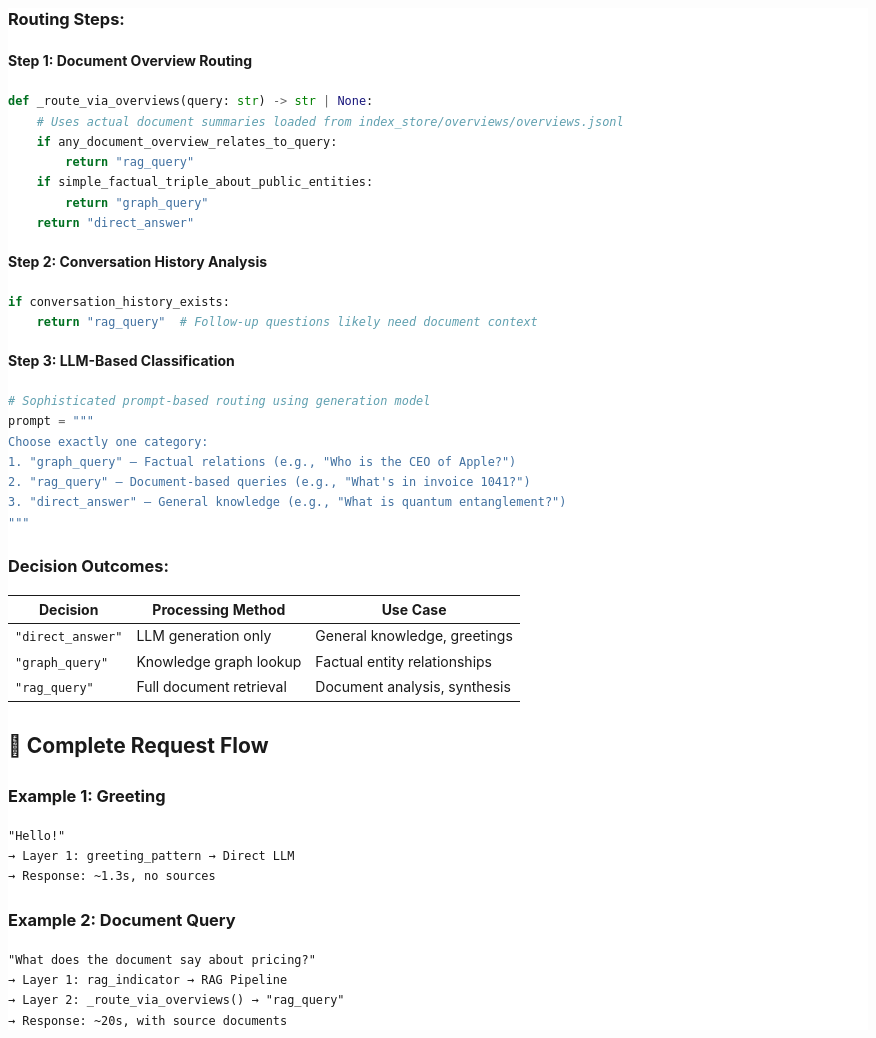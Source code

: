 ### Routing Steps:

#### **Step 1: Document Overview Routing**
```python
def _route_via_overviews(query: str) -> str | None:
    # Uses actual document summaries loaded from index_store/overviews/overviews.jsonl
    if any_document_overview_relates_to_query:
        return "rag_query"
    if simple_factual_triple_about_public_entities:
        return "graph_query"  
    return "direct_answer"
```

#### **Step 2: Conversation History Analysis**
```python
if conversation_history_exists:
    return "rag_query"  # Follow-up questions likely need document context
```

#### **Step 3: LLM-Based Classification**
```python
# Sophisticated prompt-based routing using generation model
prompt = """
Choose exactly one category:
1. "graph_query" – Factual relations (e.g., "Who is the CEO of Apple?")
2. "rag_query" – Document-based queries (e.g., "What's in invoice 1041?")  
3. "direct_answer" – General knowledge (e.g., "What is quantum entanglement?")
"""
```

### Decision Outcomes:

| Decision | Processing Method | Use Case |
|----------|------------------|-----------|
| `"direct_answer"` | LLM generation only | General knowledge, greetings |
| `"graph_query"` | Knowledge graph lookup | Factual entity relationships |
| `"rag_query"` | Full document retrieval | Document analysis, synthesis |

## 🔄 Complete Request Flow

### **Example 1: Greeting**
```
"Hello!" 
→ Layer 1: greeting_pattern → Direct LLM 
→ Response: ~1.3s, no sources
```

### **Example 2: Document Query**
```
"What does the document say about pricing?"
→ Layer 1: rag_indicator → RAG Pipeline
→ Layer 2: _route_via_overviews() → "rag_query" 
→ Response: ~20s, with source documents
```
